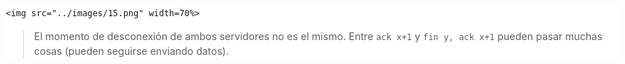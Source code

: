 	<img src="../images/15.png" width=70%>
</p>

> El momento de desconexión de ambos servidores no es el mismo. Entre `ack x+1` y `fin y, ack x+1` pueden pasar muchas cosas (pueden seguirse enviando datos).

<p align="center">